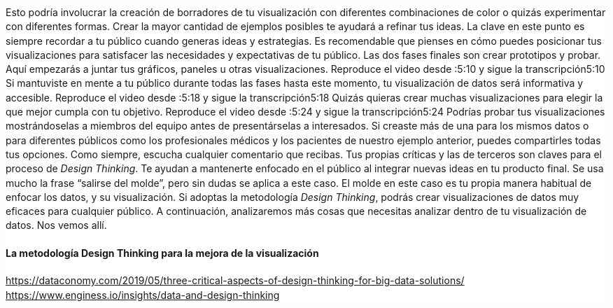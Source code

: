 Esto podría involucrar la creación de borradores de tu visualización con diferentes combinaciones de color o quizás experimentar con diferentes formas. Crear la mayor cantidad de ejemplos posibles te ayudará a refinar tus ideas. La clave en este punto es siempre recordar a tu público cuando generas ideas y estrategias. Es recomendable que pienses en cómo puedes posicionar tus visualizaciones para satisfacer las necesidades y expectativas de tu público. Las dos fases finales son crear prototipos y probar. Aquí empezarás a juntar tus gráficos, paneles u otras visualizaciones.
Reproduce el video desde :5:10 y sigue la transcripción5:10
Si mantuviste en mente a tu público durante todas las fases hasta este momento, tu visualización de datos será informativa y accesible.
Reproduce el video desde :5:18 y sigue la transcripción5:18
Quizás quieras crear muchas visualizaciones para elegir la que mejor cumpla con tu objetivo.
Reproduce el video desde :5:24 y sigue la transcripción5:24
Podrías probar tus visualizaciones mostrándoselas a miembros del equipo antes de presentárselas a interesados. Si creaste más de una para los mismos datos o para diferentes públicos como los profesionales médicos y los pacientes de nuestro ejemplo anterior, puedes compartirles todas tus opciones. Como siempre, escucha cualquier comentario que recibas. Tus propias críticas y las de terceros son claves para el proceso de <i>Design Thinking</i>. Te ayudan a mantenerte enfocado en el público al integrar nuevas ideas en tu producto final. Se usa mucho la frase “salirse del molde”, pero sin dudas se aplica a este caso. El molde en este caso es tu propia manera habitual de enfocar los datos, y su visualización. Si adoptas la metodología <i>Design Thinking</i>, podrás crear visualizaciones de datos muy eficaces para cualquier público. A continuación, analizaremos más cosas que necesitas analizar dentro de tu visualización de datos. Nos vemos allí.

#### La metodología Design Thinking para la mejora de la visualización

<https://dataconomy.com/2019/05/three-critical-aspects-of-design-thinking-for-big-data-solutions/>
<https://www.enginess.io/insights/data-and-design-thinking>